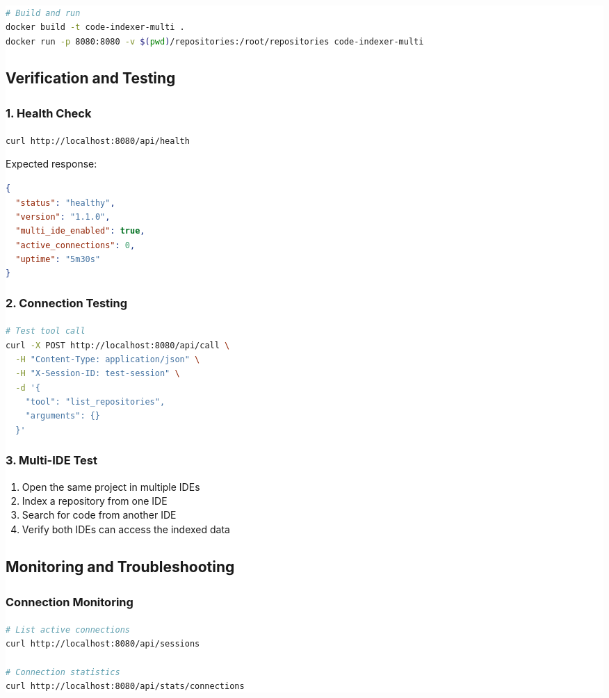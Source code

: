 ```bash
# Build and run
docker build -t code-indexer-multi .
docker run -p 8080:8080 -v $(pwd)/repositories:/root/repositories code-indexer-multi
```

## Verification and Testing

### 1. Health Check

```bash
curl http://localhost:8080/api/health
```

Expected response:
```json
{
  "status": "healthy",
  "version": "1.1.0",
  "multi_ide_enabled": true,
  "active_connections": 0,
  "uptime": "5m30s"
}
```

### 2. Connection Testing

```bash
# Test tool call
curl -X POST http://localhost:8080/api/call \
  -H "Content-Type: application/json" \
  -H "X-Session-ID: test-session" \
  -d '{
    "tool": "list_repositories",
    "arguments": {}
  }'
```

### 3. Multi-IDE Test

1. Open the same project in multiple IDEs
2. Index a repository from one IDE
3. Search for code from another IDE
4. Verify both IDEs can access the indexed data

## Monitoring and Troubleshooting

### Connection Monitoring

```bash
# List active connections
curl http://localhost:8080/api/sessions

# Connection statistics
curl http://localhost:8080/api/stats/connections
```
